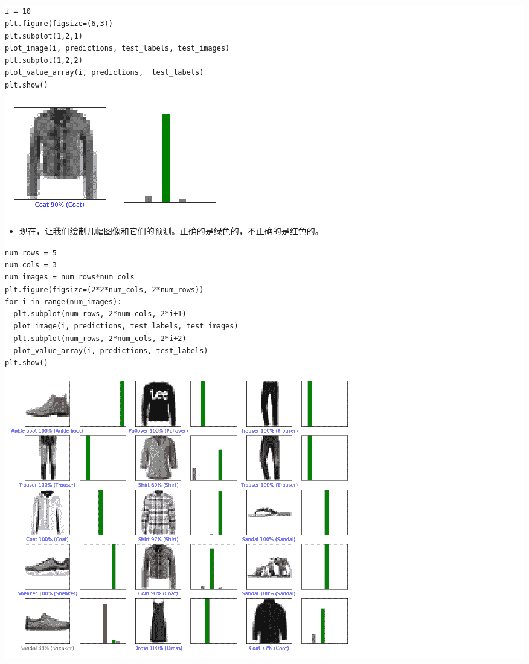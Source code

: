 ```
i = 10
plt.figure(figsize=(6,3))
plt.subplot(1,2,1)
plot_image(i, predictions, test_labels, test_images)
plt.subplot(1,2,2)
plot_value_array(i, predictions,  test_labels)
plt.show()
```

![coat](img/5e8112c9ef7cbb557235698bb0b2c55b.png)

*   现在，让我们绘制几幅图像和它们的预测。正确的是绿色的，不正确的是红色的。

```
num_rows = 5
num_cols = 3
num_images = num_rows*num_cols
plt.figure(figsize=(2*2*num_cols, 2*num_rows))
for i in range(num_images):
  plt.subplot(num_rows, 2*num_cols, 2*i+1)
  plot_image(i, predictions, test_labels, test_images)
  plt.subplot(num_rows, 2*num_cols, 2*i+2)
  plot_value_array(i, predictions, test_labels)
plt.show()
```

![op-tensorflow-image-classification](img/d24ef57302a009cd0a749656b463dac6.png)
